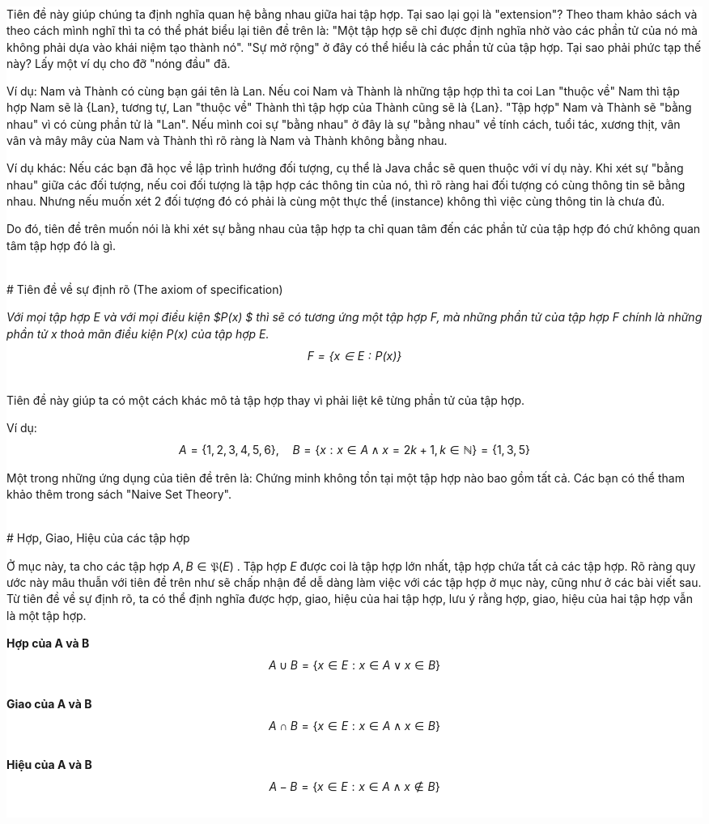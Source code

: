 Tiên đề này giúp chúng ta định nghĩa quan hệ bằng nhau giữa hai tập hợp. Tại sao lại gọi là "extension"? Theo tham khảo sách và theo cách mình nghĩ thì ta có thể phát biểu lại tiên đề trên là: "Một tập hợp sẽ chỉ được định nghĩa nhờ vào các phần tử của nó mà không phải dựa vào khái niệm tạo thành nó". "Sự mở rộng" ở đây có thể hiểu là các phần tử của tập hợp. Tại sao phải phức tạp thế này? Lấy một ví dụ cho đỡ "nóng đầu" đã.

Ví dụ: Nam và Thành có cùng bạn gái tên là Lan. Nếu coi Nam và Thành là những tập hợp thì ta coi Lan "thuộc về" Nam thì tập hợp Nam sẽ là {Lan}, tương tự, Lan "thuộc về" Thành thì tập hợp của Thành cũng sẽ là {Lan}. "Tập hợp" Nam và Thành sẽ "bằng nhau" vì có cùng phần tử là "Lan". Nếu mình coi sự "bằng nhau" ở đây là sự "bằng nhau" về tính cách, tuổi tác, xương thịt, vân vân và mây mây của Nam và Thành thì rõ ràng là Nam và Thành không bằng nhau.


Ví dụ khác: Nếu các bạn đã học về lập trình hướng đối tượng, cụ thể là Java chắc sẽ quen thuộc với ví dụ này. Khi xét sự "bằng nhau" giữa các đối tượng, nếu coi đối tượng là tập hợp các thông tin của nó, thì rõ ràng hai đối tượng có cùng thông tin sẽ bằng nhau. Nhưng nếu muốn xét 2 đối tượng đó có phải là cùng một thực thể (instance) không thì việc cùng thông tin là chưa đủ.


Do đó, tiên đề trên muốn nói là khi xét sự bằng nhau của tập hợp ta chỉ quan tâm đến các phần tử của tập hợp đó chứ không quan tâm tập hợp đó là gì.


<br/>
# Tiên đề về sự định rõ (The axiom of specification)

_Với mọi tập hợp $E$ và với mọi điều kiện $P(x) $ thì sẽ có tương ứng một tập hợp $F$, mà những phần tử của tập hợp $F$ chính là những phần tử $x$ thoả mãn điều kiện $P(x)$ của tập hợp $E$. $$ F= \{  x \in E : P(x) \} $$_

<br/>
Tiên đề này giúp ta có một cách khác mô tả tập hợp thay vì phải liệt kê từng phần tử của tập hợp.

Ví dụ: $$A=\{1, 2, 3, 4, 5, 6\},\quad B=\{x : x \in A \wedge x = 2k+1, k \in \mathbb{N}\}=\{1,3,5\}$$

Một trong những ứng dụng của tiên đề trên là: Chứng minh không tồn tại một tập hợp nào bao gồm tất cả. Các bạn có thể tham khảo thêm trong sách "Naive Set Theory".


<br/>
# Hợp, Giao, Hiệu của các tập hợp

  Ở mục này, ta cho các tập hợp $A,B \in \mathfrak{P}(E)$ . Tập hợp $E$ được coi là tập hợp lớn nhất, tập hợp chứa tất cả các tập hợp. Rõ ràng quy ước này mâu thuẫn với tiên đề trên như sẽ chấp nhận để dễ dàng làm việc với các tập hợp ở mục này, cũng như ở các bài viết sau. Từ tiên đề về sự định rõ, ta có thể định nghĩa được hợp, giao, hiệu của hai tập hợp, lưu ý rằng hợp, giao, hiệu của hai tập hợp vẫn là một tập hợp. <br />

  <strong>Hợp của A và B</strong> &emsp; $$A \cup B = \{x \in E : x \in A \vee x \in B \} $$ <br />
  <strong>Giao của A và B</strong> &emsp; $$A \cap B = \{x \in E : x \in A \wedge x \in B \} $$ <br />
  <strong>Hiệu của A và B</strong> &emsp; $$A - B = \{x \in E : x \in A \wedge x \notin B \} $$ <br />
